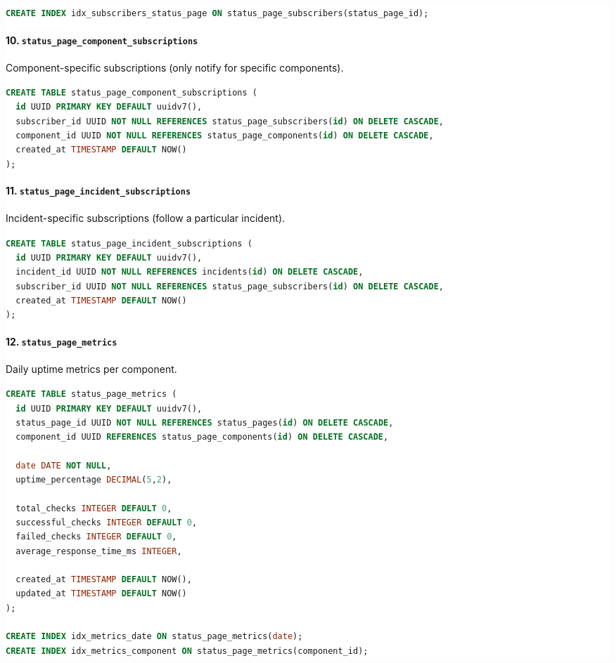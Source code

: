 ```sql
CREATE INDEX idx_subscribers_status_page ON status_page_subscribers(status_page_id);
```

#### 10. `status_page_component_subscriptions`

Component-specific subscriptions (only notify for specific components).

```sql
CREATE TABLE status_page_component_subscriptions (
  id UUID PRIMARY KEY DEFAULT uuidv7(),
  subscriber_id UUID NOT NULL REFERENCES status_page_subscribers(id) ON DELETE CASCADE,
  component_id UUID NOT NULL REFERENCES status_page_components(id) ON DELETE CASCADE,
  created_at TIMESTAMP DEFAULT NOW()
);
```

#### 11. `status_page_incident_subscriptions`

Incident-specific subscriptions (follow a particular incident).

```sql
CREATE TABLE status_page_incident_subscriptions (
  id UUID PRIMARY KEY DEFAULT uuidv7(),
  incident_id UUID NOT NULL REFERENCES incidents(id) ON DELETE CASCADE,
  subscriber_id UUID NOT NULL REFERENCES status_page_subscribers(id) ON DELETE CASCADE,
  created_at TIMESTAMP DEFAULT NOW()
);
```

#### 12. `status_page_metrics`

Daily uptime metrics per component.

```sql
CREATE TABLE status_page_metrics (
  id UUID PRIMARY KEY DEFAULT uuidv7(),
  status_page_id UUID NOT NULL REFERENCES status_pages(id) ON DELETE CASCADE,
  component_id UUID REFERENCES status_page_components(id) ON DELETE CASCADE,

  date DATE NOT NULL,
  uptime_percentage DECIMAL(5,2),

  total_checks INTEGER DEFAULT 0,
  successful_checks INTEGER DEFAULT 0,
  failed_checks INTEGER DEFAULT 0,
  average_response_time_ms INTEGER,

  created_at TIMESTAMP DEFAULT NOW(),
  updated_at TIMESTAMP DEFAULT NOW()
);

CREATE INDEX idx_metrics_date ON status_page_metrics(date);
CREATE INDEX idx_metrics_component ON status_page_metrics(component_id);
```
